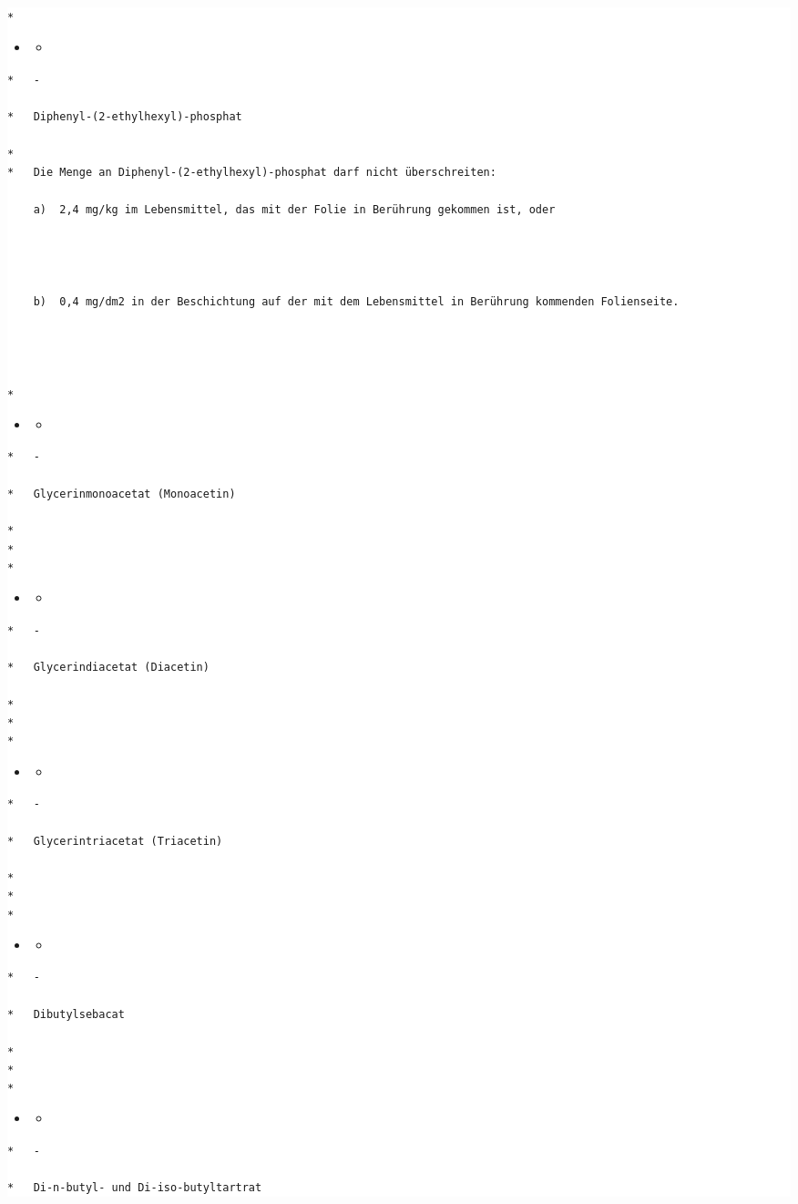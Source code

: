     *

*    *
    *   -

    *   Diphenyl-(2-ethylhexyl)-phosphat

    *
    *   Die Menge an Diphenyl-(2-ethylhexyl)-phosphat darf nicht überschreiten:

        a)  2,4 mg/kg im Lebensmittel, das mit der Folie in Berührung gekommen ist, oder




        b)  0,4 mg/dm2 in der Beschichtung auf der mit dem Lebensmittel in Berührung kommenden Folienseite.




    *

*    *
    *   -

    *   Glycerinmonoacetat (Monoacetin)

    *
    *
    *

*    *
    *   -

    *   Glycerindiacetat (Diacetin)

    *
    *
    *

*    *
    *   -

    *   Glycerintriacetat (Triacetin)

    *
    *
    *

*    *
    *   -

    *   Dibutylsebacat

    *
    *
    *

*    *
    *   -

    *   Di-n-butyl- und Di-iso-butyltartrat
